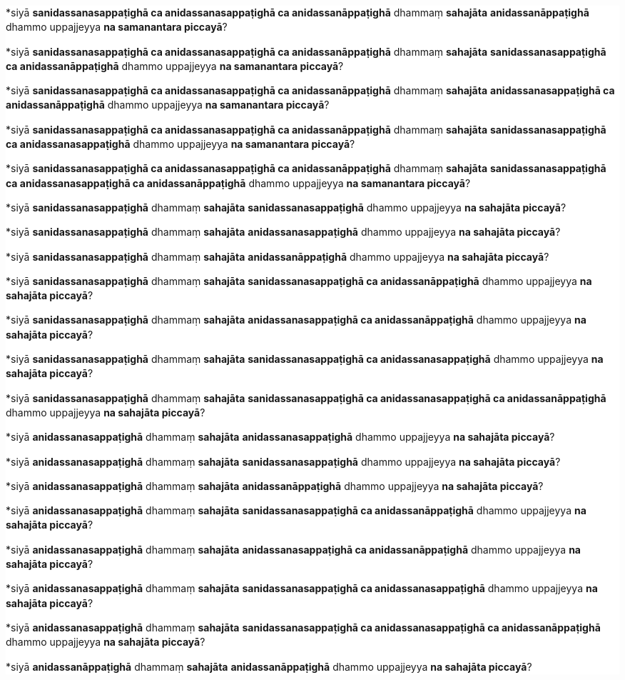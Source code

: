   *siyā **sanidassanasappaṭighā ca anidassanasappaṭighā ca anidassanāppaṭighā** dhammaṃ **sahajāta** **anidassanāppaṭighā** dhammo uppajjeyya **na samanantara piccayā**?

   *siyā **sanidassanasappaṭighā ca anidassanasappaṭighā ca anidassanāppaṭighā** dhammaṃ **sahajāta** **sanidassanasappaṭighā ca anidassanāppaṭighā** dhammo uppajjeyya **na samanantara piccayā**?

   *siyā **sanidassanasappaṭighā ca anidassanasappaṭighā ca anidassanāppaṭighā** dhammaṃ **sahajāta** **anidassanasappaṭighā ca anidassanāppaṭighā** dhammo uppajjeyya **na samanantara piccayā**?

   *siyā **sanidassanasappaṭighā ca anidassanasappaṭighā ca anidassanāppaṭighā** dhammaṃ **sahajāta** **sanidassanasappaṭighā ca anidassanasappaṭighā** dhammo uppajjeyya **na samanantara piccayā**?

   *siyā **sanidassanasappaṭighā ca anidassanasappaṭighā ca anidassanāppaṭighā** dhammaṃ **sahajāta** **sanidassanasappaṭighā ca anidassanasappaṭighā ca anidassanāppaṭighā** dhammo uppajjeyya **na samanantara piccayā**?

   *siyā **sanidassanasappaṭighā** dhammaṃ **sahajāta** **sanidassanasappaṭighā** dhammo uppajjeyya **na sahajāta piccayā**?

   *siyā **sanidassanasappaṭighā** dhammaṃ **sahajāta** **anidassanasappaṭighā** dhammo uppajjeyya **na sahajāta piccayā**?

   *siyā **sanidassanasappaṭighā** dhammaṃ **sahajāta** **anidassanāppaṭighā** dhammo uppajjeyya **na sahajāta piccayā**?

   *siyā **sanidassanasappaṭighā** dhammaṃ **sahajāta** **sanidassanasappaṭighā ca anidassanāppaṭighā** dhammo uppajjeyya **na sahajāta piccayā**?

   *siyā **sanidassanasappaṭighā** dhammaṃ **sahajāta** **anidassanasappaṭighā ca anidassanāppaṭighā** dhammo uppajjeyya **na sahajāta piccayā**?

   *siyā **sanidassanasappaṭighā** dhammaṃ **sahajāta** **sanidassanasappaṭighā ca anidassanasappaṭighā** dhammo uppajjeyya **na sahajāta piccayā**?

   *siyā **sanidassanasappaṭighā** dhammaṃ **sahajāta** **sanidassanasappaṭighā ca anidassanasappaṭighā ca anidassanāppaṭighā** dhammo uppajjeyya **na sahajāta piccayā**?

   *siyā **anidassanasappaṭighā** dhammaṃ **sahajāta** **anidassanasappaṭighā** dhammo uppajjeyya **na sahajāta piccayā**?

   *siyā **anidassanasappaṭighā** dhammaṃ **sahajāta** **sanidassanasappaṭighā** dhammo uppajjeyya **na sahajāta piccayā**?

   *siyā **anidassanasappaṭighā** dhammaṃ **sahajāta** **anidassanāppaṭighā** dhammo uppajjeyya **na sahajāta piccayā**?

   *siyā **anidassanasappaṭighā** dhammaṃ **sahajāta** **sanidassanasappaṭighā ca anidassanāppaṭighā** dhammo uppajjeyya **na sahajāta piccayā**?

   *siyā **anidassanasappaṭighā** dhammaṃ **sahajāta** **anidassanasappaṭighā ca anidassanāppaṭighā** dhammo uppajjeyya **na sahajāta piccayā**?

   *siyā **anidassanasappaṭighā** dhammaṃ **sahajāta** **sanidassanasappaṭighā ca anidassanasappaṭighā** dhammo uppajjeyya **na sahajāta piccayā**?

   *siyā **anidassanasappaṭighā** dhammaṃ **sahajāta** **sanidassanasappaṭighā ca anidassanasappaṭighā ca anidassanāppaṭighā** dhammo uppajjeyya **na sahajāta piccayā**?

   *siyā **anidassanāppaṭighā** dhammaṃ **sahajāta** **anidassanāppaṭighā** dhammo uppajjeyya **na sahajāta piccayā**?
